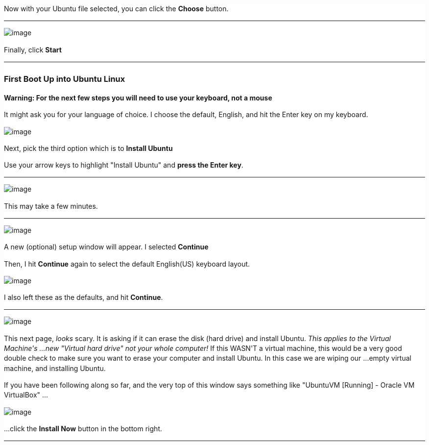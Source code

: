 Now with your Ubuntu file selected, you can click the **Choose** button. 

<hr>

![image](https://user-images.githubusercontent.com/12129459/123845608-64c87780-d8e2-11eb-9db1-17c9681a2715.png)

Finally, click **Start**

<hr>

<h3> First Boot Up into Ubuntu Linux</h3>

**Warning: For the next few steps you will need to use your keyboard, not a mouse**

It might ask you for your language of choice.  I choose the default, English, and hit the Enter key on my keyboard.  

![image](https://user-images.githubusercontent.com/12129459/123846573-8a09b580-d8e3-11eb-985b-7aabf6b7ed0e.png)

Next, pick the third option which is to **Install Ubuntu**

Use your arrow keys to highlight "Install Ubuntu" and **press the Enter key**. 

<hr>

![image](https://user-images.githubusercontent.com/12129459/123847341-7f9beb80-d8e4-11eb-9237-0ebd3332aea9.png)

This may take a few minutes.

<hr>

![image](https://user-images.githubusercontent.com/12129459/123847885-12d52100-d8e5-11eb-8f3d-5d5cc43194b0.png)

A new (optional) setup window will appear.  I selected **Continue**

Then, I hit **Continue** again to select the default English(US) keyboard layout. 

![image](https://user-images.githubusercontent.com/12129459/123848146-5d569d80-d8e5-11eb-9d70-c390ca12b87d.png)

I also left these as the defaults, and hit **Continue**.
<hr>

![image](https://user-images.githubusercontent.com/12129459/123848286-8e36d280-d8e5-11eb-97e9-070042519b7e.png)

This next page, _looks_ scary.  It is asking if it can erase the disk (hard drive) and install Ubuntu.  _This applies to the Virtual Machine's ...new "Virtual hard drive" not your whole computer!_
If this WASN'T a virtual machine, this would be a very good double check to make sure you want to erase your computer and install Ubuntu.  In this case we are wiping our ...empty virtual machine, and installing Ubuntu. 

If you have been following along so far, and the very top of this window says something like "UbuntuVM [Running] - Oracle VM VirtualBox" ...

![image](https://user-images.githubusercontent.com/12129459/123852943-e0c6bd80-d8ea-11eb-96a9-ab7a2c086e00.png)

...click the **Install Now** button in the bottom right. 

<hr>
